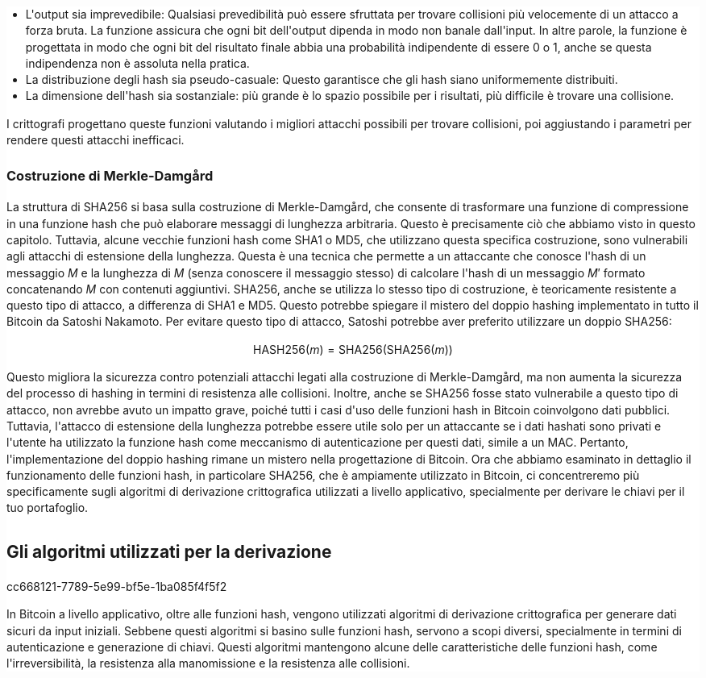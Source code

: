- L'output sia imprevedibile: Qualsiasi prevedibilità può essere sfruttata per trovare collisioni più velocemente di un attacco a forza bruta. La funzione assicura che ogni bit dell'output dipenda in modo non banale dall'input. In altre parole, la funzione è progettata in modo che ogni bit del risultato finale abbia una probabilità indipendente di essere 0 o 1, anche se questa indipendenza non è assoluta nella pratica.
- La distribuzione degli hash sia pseudo-casuale: Questo garantisce che gli hash siano uniformemente distribuiti.
- La dimensione dell'hash sia sostanziale: più grande è lo spazio possibile per i risultati, più difficile è trovare una collisione.

I crittografi progettano queste funzioni valutando i migliori attacchi possibili per trovare collisioni, poi aggiustando i parametri per rendere questi attacchi inefficaci.

### Costruzione di Merkle-Damgård

La struttura di SHA256 si basa sulla costruzione di Merkle-Damgård, che consente di trasformare una funzione di compressione in una funzione hash che può elaborare messaggi di lunghezza arbitraria. Questo è precisamente ciò che abbiamo visto in questo capitolo.
Tuttavia, alcune vecchie funzioni hash come SHA1 o MD5, che utilizzano questa specifica costruzione, sono vulnerabili agli attacchi di estensione della lunghezza. Questa è una tecnica che permette a un attaccante che conosce l'hash di un messaggio $M$ e la lunghezza di $M$ (senza conoscere il messaggio stesso) di calcolare l'hash di un messaggio $M'$ formato concatenando $M$ con contenuti aggiuntivi.
SHA256, anche se utilizza lo stesso tipo di costruzione, è teoricamente resistente a questo tipo di attacco, a differenza di SHA1 e MD5. Questo potrebbe spiegare il mistero del doppio hashing implementato in tutto il Bitcoin da Satoshi Nakamoto. Per evitare questo tipo di attacco, Satoshi potrebbe aver preferito utilizzare un doppio SHA256:

$$
\text{HASH256}(m) = \text{SHA256}(\text{SHA256}(m))
$$

Questo migliora la sicurezza contro potenziali attacchi legati alla costruzione di Merkle-Damgård, ma non aumenta la sicurezza del processo di hashing in termini di resistenza alle collisioni. Inoltre, anche se SHA256 fosse stato vulnerabile a questo tipo di attacco, non avrebbe avuto un impatto grave, poiché tutti i casi d'uso delle funzioni hash in Bitcoin coinvolgono dati pubblici. Tuttavia, l'attacco di estensione della lunghezza potrebbe essere utile solo per un attaccante se i dati hashati sono privati e l'utente ha utilizzato la funzione hash come meccanismo di autenticazione per questi dati, simile a un MAC. Pertanto, l'implementazione del doppio hashing rimane un mistero nella progettazione di Bitcoin.
Ora che abbiamo esaminato in dettaglio il funzionamento delle funzioni hash, in particolare SHA256, che è ampiamente utilizzato in Bitcoin, ci concentreremo più specificamente sugli algoritmi di derivazione crittografica utilizzati a livello applicativo, specialmente per derivare le chiavi per il tuo portafoglio.

## Gli algoritmi utilizzati per la derivazione

<chapterId>cc668121-7789-5e99-bf5e-1ba085f4f5f2</chapterId>

In Bitcoin a livello applicativo, oltre alle funzioni hash, vengono utilizzati algoritmi di derivazione crittografica per generare dati sicuri da input iniziali. Sebbene questi algoritmi si basino sulle funzioni hash, servono a scopi diversi, specialmente in termini di autenticazione e generazione di chiavi. Questi algoritmi mantengono alcune delle caratteristiche delle funzioni hash, come l'irreversibilità, la resistenza alla manomissione e la resistenza alle collisioni.
